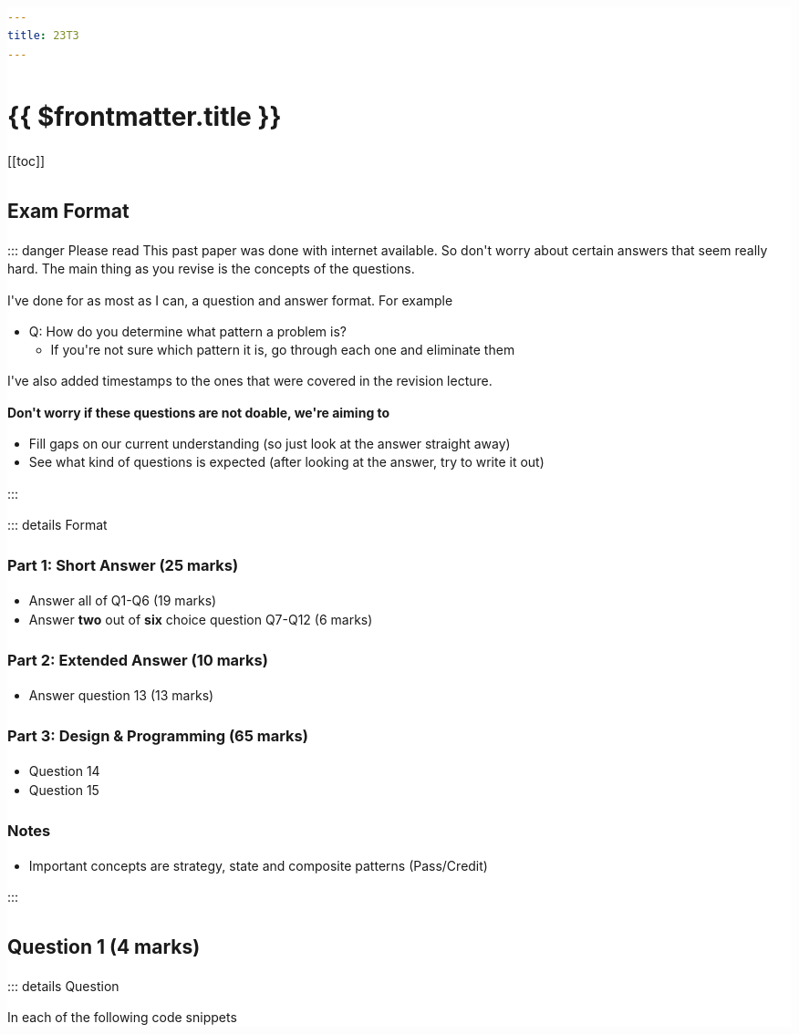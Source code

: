 ```yaml
---
title: 23T3
---
```

<script setup>
import Editor from '../components/Editor.vue'
</script>

# {{ $frontmatter.title }}

[[toc]]
## Exam Format

::: danger Please read
This past paper was done with internet available. So don't worry about certain answers that seem really hard. The main thing as you revise is the concepts of the questions.

I've done for as most as I can, a question and answer format. For example
- Q: How do you determine what pattern a problem is?
	- If you're not sure which pattern it is, go through each one and eliminate them

I've also added timestamps to the ones that were covered in the revision lecture.

**Don't worry if these questions are not doable, we're aiming to**
- Fill gaps on our current understanding (so just look at the answer straight away)
- See what kind of questions is expected (after looking at the answer, try to write it out)

:::

::: details Format

### Part 1: Short Answer (25 marks)
- Answer all of Q1-Q6 (19 marks)
- Answer **two** out of **six** choice question Q7-Q12 (6 marks)
### Part 2: Extended Answer (10 marks)
- Answer question 13 (13 marks)
### Part 3: Design  & Programming (65 marks)
- Question 14
- Question 15

### Notes

- Important concepts are strategy, state and composite patterns (Pass/Credit)

::: 
## Question 1 (4 marks) 
::: details Question

In each of the following code snippets
